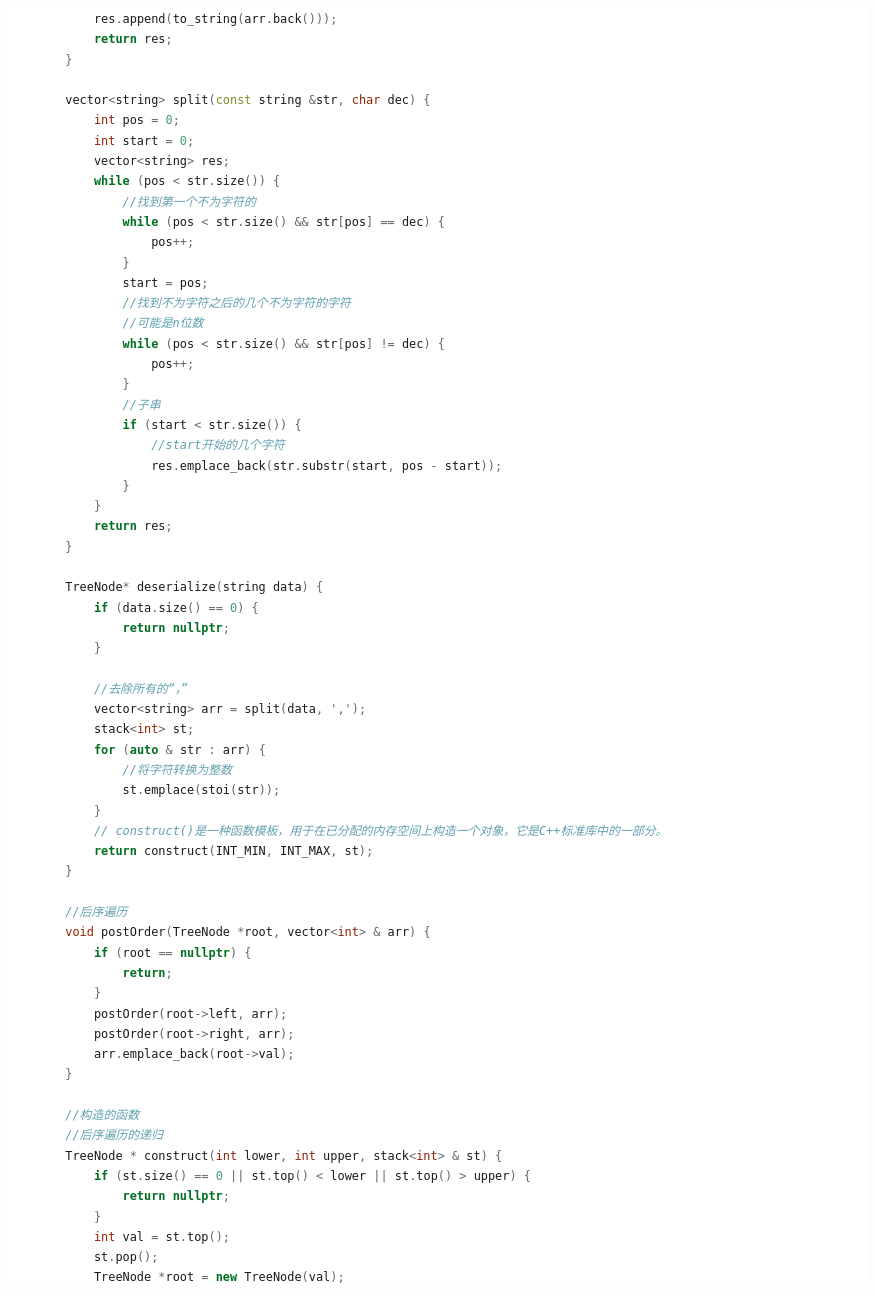 ```c++
			res.append(to_string(arr.back()));
			return res;
		}

		vector<string> split(const string &str, char dec) {
			int pos = 0;
			int start = 0;
			vector<string> res;
			while (pos < str.size()) {
				//找到第一个不为字符的
				while (pos < str.size() && str[pos] == dec) {
					pos++;
				}
				start = pos;
				//找到不为字符之后的几个不为字符的字符
				//可能是n位数
				while (pos < str.size() && str[pos] != dec) {
					pos++;
				}
				//子串
				if (start < str.size()) {
					//start开始的几个字符
					res.emplace_back(str.substr(start, pos - start));
				}
			}
			return res;
		}

		TreeNode* deserialize(string data) {
			if (data.size() == 0) {
				return nullptr;
			}

			//去除所有的“，”
			vector<string> arr = split(data, ',');
			stack<int> st;
			for (auto & str : arr) {
				//将字符转换为整数
				st.emplace(stoi(str));
			}
			// construct()是一种函数模板，用于在已分配的内存空间上构造一个对象，它是C++标准库中的一部分。
			return construct(INT_MIN, INT_MAX, st);
		}

		//后序遍历
		void postOrder(TreeNode *root, vector<int> & arr) {
			if (root == nullptr) {
				return;
			}
			postOrder(root->left, arr);
			postOrder(root->right, arr);
			arr.emplace_back(root->val);
		}

		//构造的函数
		//后序遍历的递归
		TreeNode * construct(int lower, int upper, stack<int> & st) {
			if (st.size() == 0 || st.top() < lower || st.top() > upper) {
				return nullptr;
			}
			int val = st.top();
			st.pop();
			TreeNode *root = new TreeNode(val);
```
